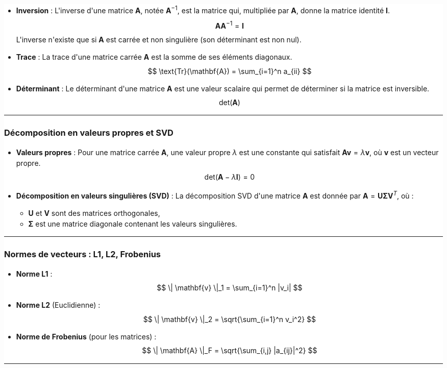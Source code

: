 - **Inversion** : L'inverse d'une matrice $\mathbf{A}$, notée $\mathbf{A}^{-1}$, est la matrice qui, multipliée par $\mathbf{A}$, donne la matrice identité $\mathbf{I}$.  
  $$
  \mathbf{A} \mathbf{A}^{-1} = \mathbf{I}
  $$
  L'inverse n'existe que si $\mathbf{A}$ est carrée et non singulière (son déterminant est non nul).

- **Trace** : La trace d'une matrice carrée $\mathbf{A}$ est la somme de ses éléments diagonaux.  
  $$
  \text{Tr}(\mathbf{A}) = \sum_{i=1}^n a_{ii}
  $$

- **Déterminant** : Le déterminant d'une matrice $\mathbf{A}$ est une valeur scalaire qui permet de déterminer si la matrice est inversible.  
  $$
  \text{det}(\mathbf{A})
  $$

---

### Décomposition en valeurs propres et SVD

- **Valeurs propres** : Pour une matrice carrée $\mathbf{A}$, une valeur propre $\lambda$ est une constante qui satisfait $\mathbf{A} \mathbf{v} = \lambda \mathbf{v}$, où $\mathbf{v}$ est un vecteur propre.  
  $$
  \text{det}(\mathbf{A} - \lambda \mathbf{I}) = 0
  $$

- **Décomposition en valeurs singulières (SVD)** : La décomposition SVD d'une matrice $\mathbf{A}$ est donnée par $\mathbf{A} = \mathbf{U} \mathbf{\Sigma} \mathbf{V}^T$, où :
  - $\mathbf{U}$ et $\mathbf{V}$ sont des matrices orthogonales,
  - $\mathbf{\Sigma}$ est une matrice diagonale contenant les valeurs singulières.

---

### Normes de vecteurs : L1, L2, Frobenius

- **Norme L1** :  
  $$
  \| \mathbf{v} \|_1 = \sum_{i=1}^n |v_i|
  $$

- **Norme L2** (Euclidienne) :  
  $$
  \| \mathbf{v} \|_2 = \sqrt{\sum_{i=1}^n v_i^2}
  $$

- **Norme de Frobenius** (pour les matrices) :  
  $$
  \| \mathbf{A} \|_F = \sqrt{\sum_{i,j} |a_{ij}|^2}
  $$

---
